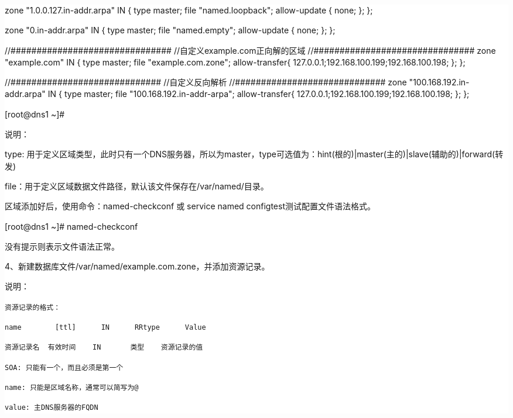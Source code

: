 zone "1.0.0.127.in-addr.arpa" IN {
    type master;
    file "named.loopback";
    allow\-update { none; };
};

zone "0.in-addr.arpa" IN {
    type master;
    file "named.empty";
    allow\-update { none; };
};

//###############################
//自定义example.com正向解的区域 
//###############################
zone "example.com" IN {
 type master;
 file "example.com.zone";
 allow\-transfer{ 127.0.0.1;192.168.100.199;192.168.100.198; };
};

//#############################
//自定义反向解析
//#############################
zone "100.168.192.in-addr.arpa" IN {
 type master;
 file "100.168.192.in-addr-arpa";
 allow\-transfer{ 127.0.0.1;192.168.100.199;192.168.100.198; };
};

\[root@dns1 ~\]#

说明：

type: 用于定义区域类型，此时只有一个DNS服务器，所以为master，type可选值为：hint(根的)|master(主的)|slave(辅助的)|forward(转发)

file：用于定义区域数据文件路径，默认该文件保存在/var/named/目录。

区域添加好后，使用命令：named-checkconf 或 service named configtest测试配置文件语法格式。

\[root@dns1 ~\]\# named\-checkconf

没有提示则表示文件语法正常。

4、新建数据库文件/var/named/example.com.zone，并添加资源记录。

说明：

`资源记录的格式：`

`name        [ttl]      IN      RRtype      Value`

`资源记录名  有效时间    IN       类型    资源记录的值`

`SOA: 只能有一个，而且必须是第一个`

`name: 只能是区域名称，通常可以简写为@`

`value: 主DNS服务器的FQDN`
